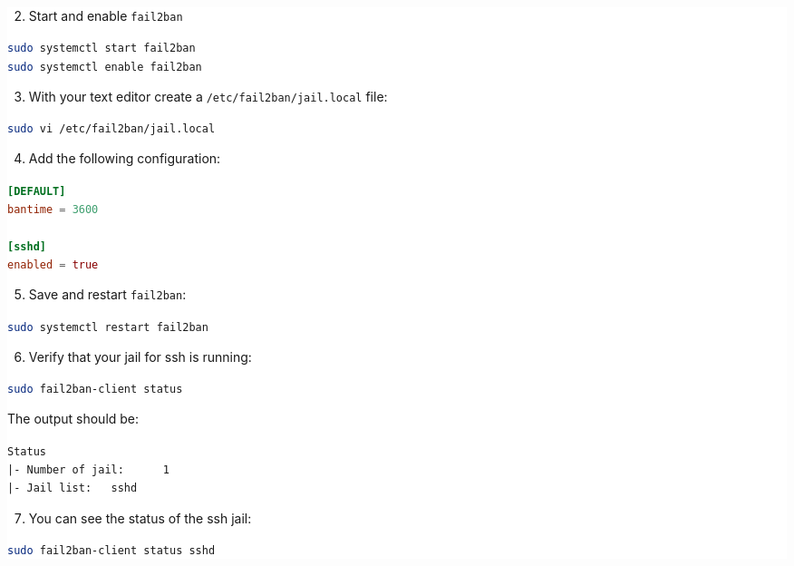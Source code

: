 2. Start and enable `fail2ban`
```sh
sudo systemctl start fail2ban
sudo systemctl enable fail2ban
```

3. With your text editor create a `/etc/fail2ban/jail.local` file:
```sh
sudo vi /etc/fail2ban/jail.local
```

4. Add the following configuration:
```toml
[DEFAULT]
bantime = 3600

[sshd]
enabled = true
```

5. Save and restart `fail2ban`:
```sh
sudo systemctl restart fail2ban
```

6. Verify that your jail for ssh is running:
```sh
sudo fail2ban-client status
```
The output should be:
```
Status
|- Number of jail:      1
|- Jail list:   sshd
```

7. You can see the status of the ssh jail:
```sh
sudo fail2ban-client status sshd
```
